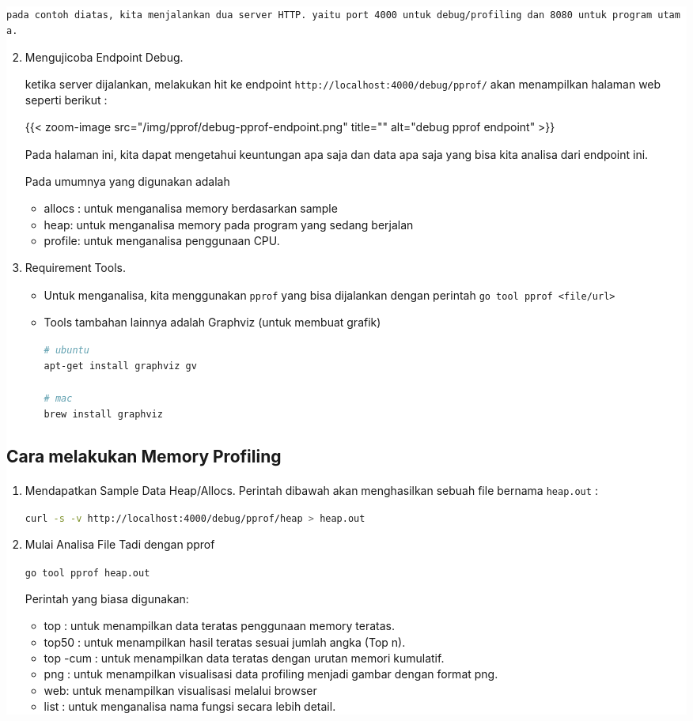     pada contoh diatas, kita menjalankan dua server HTTP. yaitu port 4000 untuk debug/profiling dan 8080 untuk program utama.
    
2. Mengujicoba Endpoint Debug.
    
    ketika server dijalankan, melakukan hit ke endpoint `http://localhost:4000/debug/pprof/` akan menampilkan halaman web seperti berikut :
    
    <!-- ![debug pprof endpoint](/img/pprof/debug-pprof-endpoint.png) -->
    {{< zoom-image src="/img/pprof/debug-pprof-endpoint.png" title="" alt="debug pprof endpoint" >}}
    
    Pada halaman ini, kita dapat mengetahui keuntungan apa saja dan data apa saja yang bisa kita analisa dari endpoint ini.
    
    Pada umumnya yang digunakan adalah 
    
    - allocs : untuk menganalisa memory berdasarkan sample
    - heap: untuk menganalisa memory pada program yang sedang berjalan
    - profile: untuk menganalisa penggunaan CPU.
3. Requirement Tools.
    - Untuk menganalisa, kita menggunakan `pprof` yang bisa dijalankan dengan perintah `go tool pprof <file/url>`
    - Tools tambahan lainnya adalah Graphviz (untuk membuat grafik)
        
        ```bash
        # ubuntu
        apt-get install graphviz gv
        
        # mac
        brew install graphviz
        ```
        

## Cara melakukan Memory Profiling

1. Mendapatkan Sample Data Heap/Allocs. Perintah dibawah akan menghasilkan sebuah file bernama `heap.out` :
    
    ```bash
    curl -s -v http://localhost:4000/debug/pprof/heap > heap.out
    ```
    
2. Mulai Analisa File Tadi dengan pprof
    
    ```bash
    go tool pprof heap.out
    ```
    
    Perintah yang biasa digunakan:
    
    - top : untuk menampilkan data teratas penggunaan memory teratas.
    - top50 : untuk menampilkan hasil teratas sesuai jumlah angka (Top n).
    - top -cum : untuk menampilkan data teratas dengan urutan memori kumulatif.
    - png : untuk menampilkan visualisasi data profiling menjadi gambar dengan format png.
    - web: untuk menampilkan visualisasi melalui browser
    - list <name func regex> : untuk menganalisa nama fungsi secara lebih detail.
    